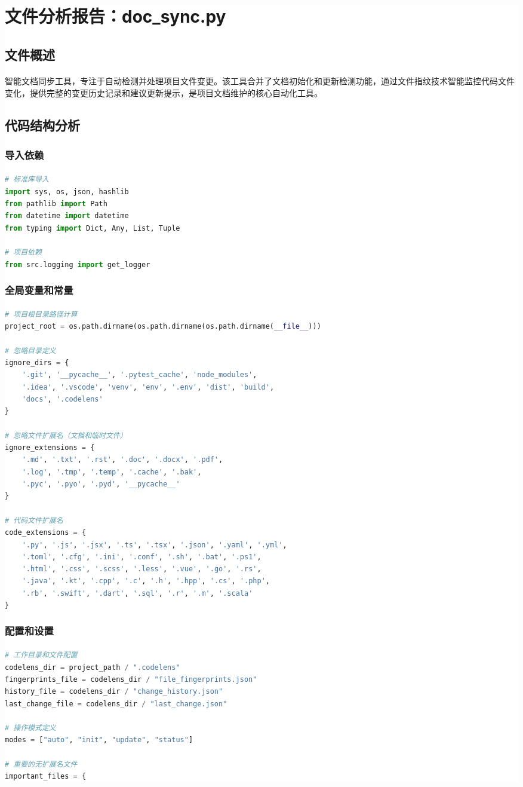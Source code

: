 # 文件分析报告：doc_sync.py

## 文件概述
智能文档同步工具，专注于自动检测并处理项目文件变更。该工具合并了文档初始化和更新检测功能，通过文件指纹技术智能监控代码文件变化，提供完整的变更历史记录和建议更新提示，是项目文档维护的核心自动化工具。

## 代码结构分析

### 导入依赖
```python
# 标准库导入
import sys, os, json, hashlib
from pathlib import Path
from datetime import datetime
from typing import Dict, Any, List, Tuple

# 项目依赖
from src.logging import get_logger
```

### 全局变量和常量
```python
# 项目根目录路径计算
project_root = os.path.dirname(os.path.dirname(os.path.dirname(__file__)))

# 忽略目录定义
ignore_dirs = {
    '.git', '__pycache__', '.pytest_cache', 'node_modules', 
    '.idea', '.vscode', 'venv', 'env', '.env', 'dist', 'build',
    'docs', '.codelens'
}

# 忽略文件扩展名（文档和临时文件）
ignore_extensions = {
    '.md', '.txt', '.rst', '.doc', '.docx', '.pdf',
    '.log', '.tmp', '.temp', '.cache', '.bak',
    '.pyc', '.pyo', '.pyd', '__pycache__'
}

# 代码文件扩展名
code_extensions = {
    '.py', '.js', '.jsx', '.ts', '.tsx', '.json', '.yaml', '.yml',
    '.toml', '.cfg', '.ini', '.conf', '.sh', '.bat', '.ps1',
    '.html', '.css', '.scss', '.less', '.vue', '.go', '.rs',
    '.java', '.kt', '.cpp', '.c', '.h', '.hpp', '.cs', '.php',
    '.rb', '.swift', '.dart', '.sql', '.r', '.m', '.scala'
}
```

### 配置和设置
```python
# 工作目录和文件配置
codelens_dir = project_path / ".codelens"
fingerprints_file = codelens_dir / "file_fingerprints.json"
history_file = codelens_dir / "change_history.json"
last_change_file = codelens_dir / "last_change.json"

# 操作模式定义
modes = ["auto", "init", "update", "status"]

# 重要的无扩展名文件
important_files = {
```